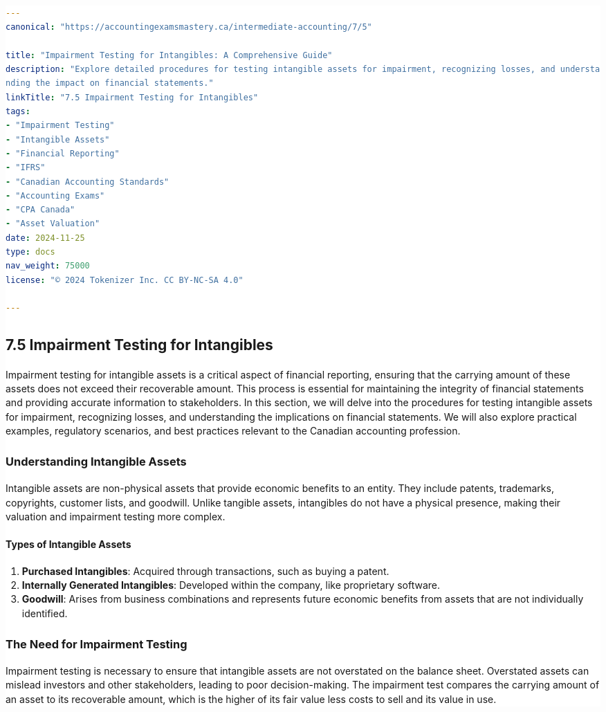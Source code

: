 ```yaml
---
canonical: "https://accountingexamsmastery.ca/intermediate-accounting/7/5"

title: "Impairment Testing for Intangibles: A Comprehensive Guide"
description: "Explore detailed procedures for testing intangible assets for impairment, recognizing losses, and understanding the impact on financial statements."
linkTitle: "7.5 Impairment Testing for Intangibles"
tags:
- "Impairment Testing"
- "Intangible Assets"
- "Financial Reporting"
- "IFRS"
- "Canadian Accounting Standards"
- "Accounting Exams"
- "CPA Canada"
- "Asset Valuation"
date: 2024-11-25
type: docs
nav_weight: 75000
license: "© 2024 Tokenizer Inc. CC BY-NC-SA 4.0"

---
```


## 7.5 Impairment Testing for Intangibles

Impairment testing for intangible assets is a critical aspect of financial reporting, ensuring that the carrying amount of these assets does not exceed their recoverable amount. This process is essential for maintaining the integrity of financial statements and providing accurate information to stakeholders. In this section, we will delve into the procedures for testing intangible assets for impairment, recognizing losses, and understanding the implications on financial statements. We will also explore practical examples, regulatory scenarios, and best practices relevant to the Canadian accounting profession.

### Understanding Intangible Assets

Intangible assets are non-physical assets that provide economic benefits to an entity. They include patents, trademarks, copyrights, customer lists, and goodwill. Unlike tangible assets, intangibles do not have a physical presence, making their valuation and impairment testing more complex.

#### Types of Intangible Assets

1. **Purchased Intangibles**: Acquired through transactions, such as buying a patent.
2. **Internally Generated Intangibles**: Developed within the company, like proprietary software.
3. **Goodwill**: Arises from business combinations and represents future economic benefits from assets that are not individually identified.

### The Need for Impairment Testing

Impairment testing is necessary to ensure that intangible assets are not overstated on the balance sheet. Overstated assets can mislead investors and other stakeholders, leading to poor decision-making. The impairment test compares the carrying amount of an asset to its recoverable amount, which is the higher of its fair value less costs to sell and its value in use.
